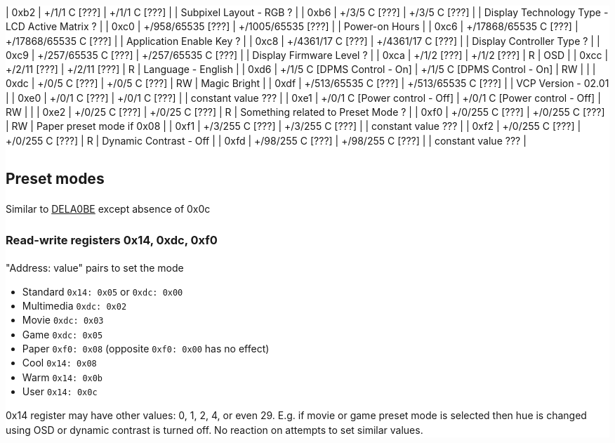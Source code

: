 | 0xb2 | +/1/1 C [???]                             | +/1/1 C [???]                             |    | Subpixel Layout - RGB ?             |
| 0xb6 | +/3/5 C [???]                             | +/3/5 C [???]                             |    | Display Technology Type - LCD Active Matrix ? |
| 0xc0 | +/958/65535   [???]                       | +/1005/65535   [???]                      |    | Power-on Hours                      |
| 0xc6 | +/17868/65535 C [???]                     | +/17868/65535 C [???]                     |    | Application Enable Key ?            |
| 0xc8 | +/4361/17 C [???]                         | +/4361/17 C [???]                         |    | Display Controller Type ?           |
| 0xc9 | +/257/65535 C [???]                       | +/257/65535 C [???]                       |    | Display Firmware Level ?            |
| 0xca | +/1/2   [???]                             | +/1/2   [???]                             | R  | OSD                                 |
| 0xcc | +/2/11   [???]                            | +/2/11   [???]                            | R  | Language - English                  |
| 0xd6 | +/1/5 C [DPMS Control - On]               | +/1/5 C [DPMS Control - On]               | RW |                                     |
| 0xdc | +/0/5 C [???]                             | +/0/5 C [???]                             | RW | Magic Bright                        |
| 0xdf | +/513/65535 C [???]                       | +/513/65535 C [???]                       |    | VCP Version - 02.01                 |
| 0xe0 | +/0/1 C [???]                             | +/0/1 C [???]                             |    | constant value     ???              |
| 0xe1 | +/0/1 C [Power control - Off]             | +/0/1 C [Power control - Off]             | RW |                                     |
| 0xe2 | +/0/25 C [???]                            | +/0/25 C [???]                            | R  | Something related to Preset Mode ?  |
| 0xf0 | +/0/255 C [???]                           | +/0/255 C [???]                           | RW | Paper preset mode if 0x08           |
| 0xf1 | +/3/255 C [???]                           | +/3/255 C [???]                           |    | constant value     ???              |
| 0xf2 | +/0/255 C [???]                           | +/0/255 C [???]                           | R  | Dynamic Contrast - Off              |
| 0xfd | +/98/255 C [???]                          | +/98/255 C [???]                          |    | constant value     ???              |

## Preset modes
Similar to [DELA0BE](DELA0BE.md) except absence of 0x0c

### Read-write registers 0x14, 0xdc, 0xf0
"Address: value" pairs to set the mode

* Standard `0x14: 0x05` or `0xdc: 0x00`
* Multimedia `0xdc: 0x02`
* Movie `0xdc: 0x03`
* Game `0xdc: 0x05`
* Paper `0xf0: 0x08` (opposite `0xf0: 0x00` has no effect)
* Cool `0x14: 0x08`
* Warm `0x14: 0x0b`
* User `0x14: 0x0c`

0x14 register may have other values: 0, 1, 2, 4, or even 29. E.g. if movie or game preset mode is selected
then hue is changed using OSD or dynamic contrast is turned off. No reaction on attempts to set similar values.
